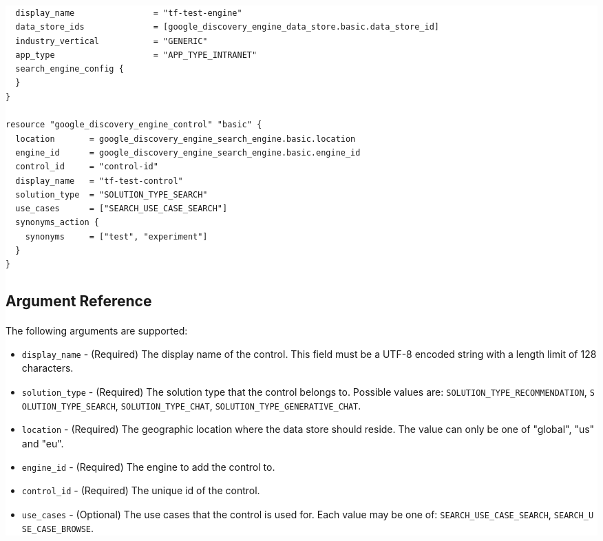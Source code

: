 ```hcl
  display_name                = "tf-test-engine"
  data_store_ids              = [google_discovery_engine_data_store.basic.data_store_id]
  industry_vertical           = "GENERIC"
  app_type                    = "APP_TYPE_INTRANET"
  search_engine_config {
  }
}

resource "google_discovery_engine_control" "basic" {
  location       = google_discovery_engine_search_engine.basic.location
  engine_id      = google_discovery_engine_search_engine.basic.engine_id
  control_id     = "control-id"
  display_name   = "tf-test-control"
  solution_type  = "SOLUTION_TYPE_SEARCH"
  use_cases      = ["SEARCH_USE_CASE_SEARCH"]
  synonyms_action {
    synonyms     = ["test", "experiment"]
  }
}
```

## Argument Reference

The following arguments are supported:


* `display_name` -
  (Required)
  The display name of the control. This field must be a UTF-8 encoded
  string with a length limit of 128 characters.

* `solution_type` -
  (Required)
  The solution type that the control belongs to.
  Possible values are: `SOLUTION_TYPE_RECOMMENDATION`, `SOLUTION_TYPE_SEARCH`, `SOLUTION_TYPE_CHAT`, `SOLUTION_TYPE_GENERATIVE_CHAT`.

* `location` -
  (Required)
  The geographic location where the data store should reside. The value can
  only be one of "global", "us" and "eu".

* `engine_id` -
  (Required)
  The engine to add the control to.

* `control_id` -
  (Required)
  The unique id of the control.


* `use_cases` -
  (Optional)
  The use cases that the control is used for.
  Each value may be one of: `SEARCH_USE_CASE_SEARCH`, `SEARCH_USE_CASE_BROWSE`.
